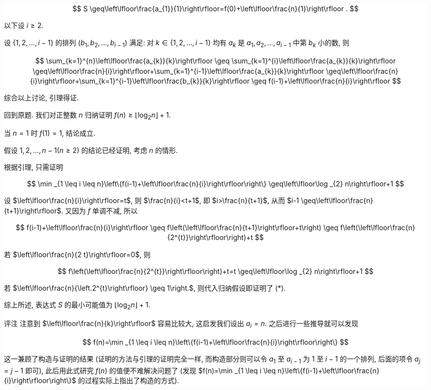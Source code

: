 $$
S \geq\left\lfloor\frac{a_{1}}{1}\right\rfloor=f(0)+\left\lfloor\frac{n}{1}\right\rfloor .
$$

以下设 $i \geq 2$.

设 $\{1,2, \ldots, i-1\}$ 的排列 $\left(b_{1}, b_{2}, \ldots, b_{i-1}\right)$ 满足: 对 $k \in\{1,2, \ldots, i-1\}$ 均有 $a_{k}$ 是 $a_{1}, a_{2}, \ldots, a_{i-1}$ 中第 $b_{k}$ 小的数, 则

$$
\sum_{k=1}^{n}\left\lfloor\frac{a_{k}}{k}\right\rfloor \geq \sum_{k=1}^{i}\left\lfloor\frac{a_{k}}{k}\right\rfloor \geq\left\lfloor\frac{n}{i}\right\rfloor+\sum_{k=1}^{i-1}\left\lfloor\frac{a_{k}}{k}\right\rfloor \geq\left\lfloor\frac{n}{i}\right\rfloor+\sum_{k=1}^{i-1}\left\lfloor\frac{b_{k}}{k}\right\rfloor \geq f(i-1)+\left\lfloor\frac{n}{i}\right\rfloor
$$

综合以上讨论, 引理得证.

回到原题. 我们对正整数 $n$ 归纳证明 $f(n) \geq\left\lfloor\log _{2} n\right\rfloor+1$.

当 $n=1$ 时 $f(1)=1$, 结论成立.

假设 $1,2, \ldots, n-1(n \geq 2)$ 的结论已经证明, 考虑 $n$ 的情形.

根据引理, 只需证明

$$
\min _{1 \leq i \leq n}\left\{f(i-1)+\left\lfloor\frac{n}{i}\right\rfloor\right\} \geq\left\lfloor\log _{2} n\right\rfloor+1
$$

设 $\left\lfloor\frac{n}{i}\right\rfloor=t$, 则 $\frac{n}{i}<t+1$, 即 $i>\frac{n}{t+1}$, 从而 $i-1 \geq\left\lfloor\frac{n}{t+1}\right\rfloor$. 又因为 $f$ 单调不减, 所以

$$
f(i-1)+\left\lfloor\frac{n}{i}\right\rfloor \geq f\left(\left\lfloor\frac{n}{t+1}\right\rfloor+t\right) \geq f\left(\left\lfloor\frac{n}{2^{t}}\right\rfloor\right)+t
$$

若 $\left\lfloor\frac{n}{2 t}\right\rfloor=0$, 则

$$
f\left(\left\lfloor\frac{n}{2^{t}}\right\rfloor\right)+t=t \geq\left\lfloor\log _{2} n\right\rfloor+1
$$

若 $\left\lfloor\frac{n}{\left.2^{t}\right\rfloor} \geq 1\right.$, 则代入归纳假设即证明了 $(*)$.

综上所述, 表达式 $S$ 的最小可能值为 $\left\lfloor\log _{2} n\right\rfloor+1$.

评注 注意到 $\left\lfloor\frac{n}{k}\right\rfloor$ 容易比较大, 这启发我们设出 $a_{i}=n$. 之后进行一些推导就可以发现

$$
f(n)=\min _{1 \leq i \leq n}\left\{f(i-1)+\left\lfloor\frac{n}{i}\right\rfloor\right\}
$$

这一兼顾了构造与证明的结果 (证明的方法与引理的证明完全一样, 而构造部分则可以令 $a_{1}$ 至 $a_{i-1}$ 为 1 至 $i-1$ 的一个排列, 后面的项令 $a_{j}=j-1$ 即可), 此后用此式研究 $f(n)$ 的值便不难解决问题了 (发现 $f(n)=\min _{1 \leq i \leq n}\left\{f(i-1)+\left\lfloor\frac{n}{i}\right\rfloor\right\}$ 的过程实际上指出了构造的方式).
